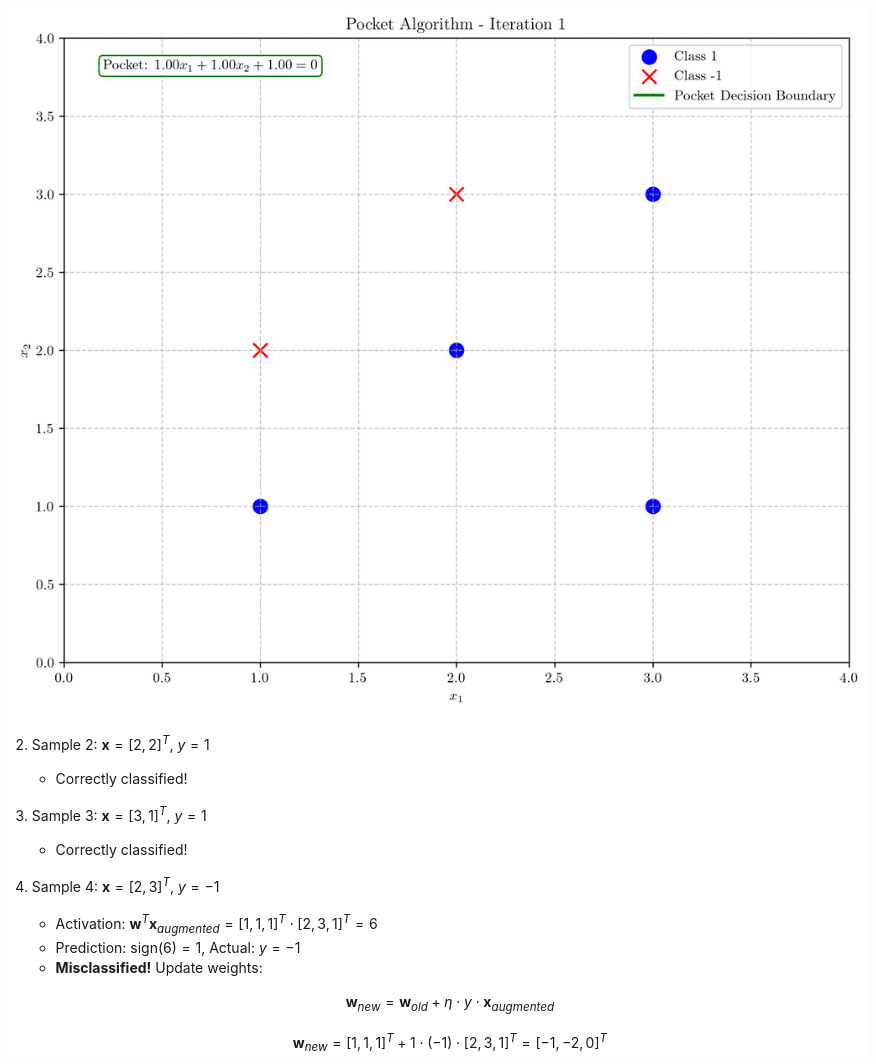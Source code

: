    ![Iteration 1, Sample 1 Pocket Update](../Images/L4_2_Quiz_15/pocket_iteration_1_sample_1_pocket_update.png)

2. Sample 2: $\mathbf{x} = [2, 2]^T$, $y = 1$
   - Correctly classified!

3. Sample 3: $\mathbf{x} = [3, 1]^T$, $y = 1$
   - Correctly classified!

4. Sample 4: $\mathbf{x} = [2, 3]^T$, $y = -1$
   - Activation: $\mathbf{w}^T \mathbf{x}_{augmented} = [1, 1, 1]^T \cdot [2, 3, 1]^T = 6$
   - Prediction: $\text{sign}(6) = 1$, Actual: $y = -1$
   - **Misclassified!** Update weights:
   
   $$\mathbf{w}_{new} = \mathbf{w}_{old} + \eta \cdot y \cdot \mathbf{x}_{augmented}$$
   
   $$\mathbf{w}_{new} = [1, 1, 1]^T + 1 \cdot (-1) \cdot [2, 3, 1]^T = [-1, -2, 0]^T$$

